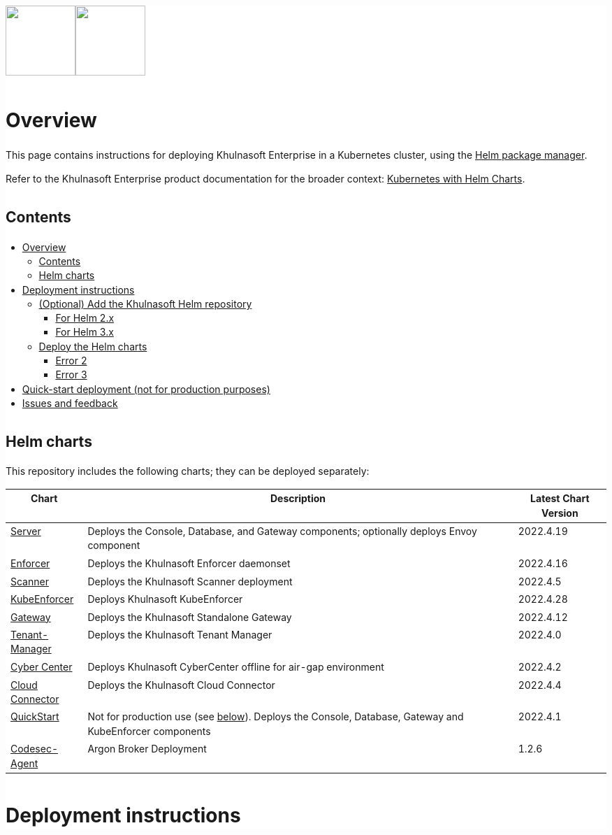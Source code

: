 <img src="https://avatars3.githubusercontent.com/u/12783832?s=200&v=4" height="100" width="100" /><img src="https://avatars3.githubusercontent.com/u/15859888?s=200&v=4" width="100" height="100"/>

# Overview

This page contains instructions for deploying Khulnasoft Enterprise in a Kubernetes cluster, using the [Helm package manager](https://helm.sh/).

Refer to the Khulnasoft Enterprise product documentation for the broader context: [Kubernetes with Helm Charts](https://docs.khulnasoft.com/v2022.4/docs/kubernetes-with-helm).

## Contents

- [Overview](#overview)
  - [Contents](#contents)
  - [Helm charts](#helm-charts)
- [Deployment instructions](#deployment-instructions)
    - [(Optional) Add the Khulnasoft Helm repository](#optional-add-the-khulnasoft-helm-repository)
        - [For Helm 2.x](#for-helm-2x)
        - [For Helm 3.x](#for-helm-3x)
    - [Deploy the Helm charts](#deploy-the-helm-charts)
      - [Error 2](#error-2)
      - [Error 3](#error-3)
- [Quick-start deployment (not for production purposes)](#quick-start-deployment-not-for-production-purposes)
- [Issues and feedback](#issues-and-feedback)

## Helm charts

This repository includes the following charts; they can be deployed separately:

| Chart                               | Description                                                                                                                                                   | Latest Chart Version |
|-------------------------------------|---------------------------------------------------------------------------------------------------------------------------------------------------------------|----------------------|
| [Server](server/)                   | Deploys the Console, Database, and Gateway components; optionally deploys Envoy component                                                                     | 2022.4.19            |
| [Enforcer](enforcer/)               | Deploys the Khulnasoft Enforcer daemonset                                                                                                                           | 2022.4.16            |
| [Scanner](scanner/)                 | Deploys the Khulnasoft Scanner deployment                                                                                                                           | 2022.4.5             |
| [KubeEnforcer](kube-enforcer/)      | Deploys Khulnasoft KubeEnforcer                                                                                                                                     | 2022.4.28            |
| [Gateway](gateway)                  | Deploys the Khulnasoft Standalone Gateway                                                                                                                           | 2022.4.12            |
| [Tenant-Manager](tenant-manager/)   | Deploys the Khulnasoft Tenant Manager                                                                                                                               | 2022.4.0             |
| [Cyber Center](cyber-center/)       | Deploys Khulnasoft CyberCenter offline for air-gap environment                                                                                                      | 2022.4.2             |
| [Cloud Connector](cloud-connector/) | Deploys the Khulnasoft Cloud Connector                                                                                                                              | 2022.4.4             |
| [QuickStart](khulnasoft-quickstart/)      | Not for production use (see [below](#quick-start-deployment-not-for-production-purposes)). Deploys the Console, Database, Gateway and KubeEnforcer components | 2022.4.1             |
| [Codesec-Agent](codesec-agent/)     | Argon Broker Deployment                                                                                                                                       | 1.2.6                |

# Deployment instructions
